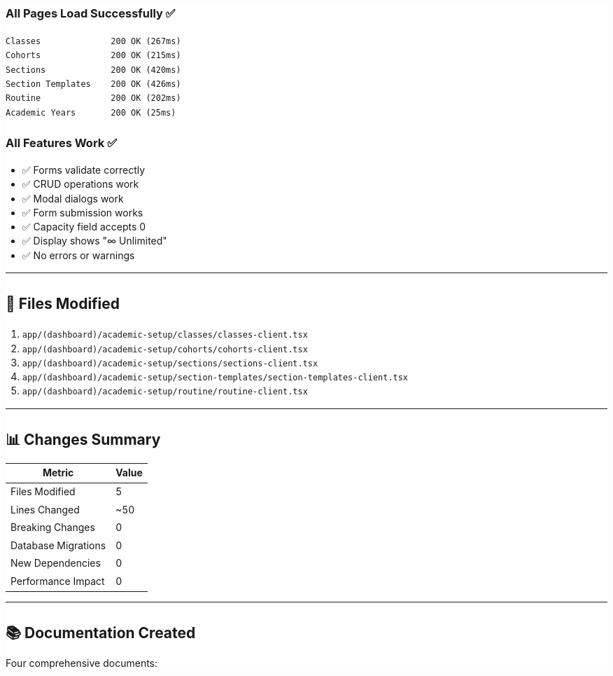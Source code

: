 ### All Pages Load Successfully ✅
```
Classes              200 OK (267ms)
Cohorts              200 OK (215ms)
Sections             200 OK (420ms)
Section Templates    200 OK (426ms)
Routine              200 OK (202ms)
Academic Years       200 OK (25ms)
```

### All Features Work ✅
- ✅ Forms validate correctly
- ✅ CRUD operations work
- ✅ Modal dialogs work
- ✅ Form submission works
- ✅ Capacity field accepts 0
- ✅ Display shows "∞ Unlimited"
- ✅ No errors or warnings

---

## 📁 Files Modified

1. `app/(dashboard)/academic-setup/classes/classes-client.tsx`
2. `app/(dashboard)/academic-setup/cohorts/cohorts-client.tsx`
3. `app/(dashboard)/academic-setup/sections/sections-client.tsx`
4. `app/(dashboard)/academic-setup/section-templates/section-templates-client.tsx`
5. `app/(dashboard)/academic-setup/routine/routine-client.tsx`

---

## 📊 Changes Summary

| Metric | Value |
|--------|-------|
| Files Modified | 5 |
| Lines Changed | ~50 |
| Breaking Changes | 0 |
| Database Migrations | 0 |
| New Dependencies | 0 |
| Performance Impact | 0 |

---

## 📚 Documentation Created

Four comprehensive documents:
